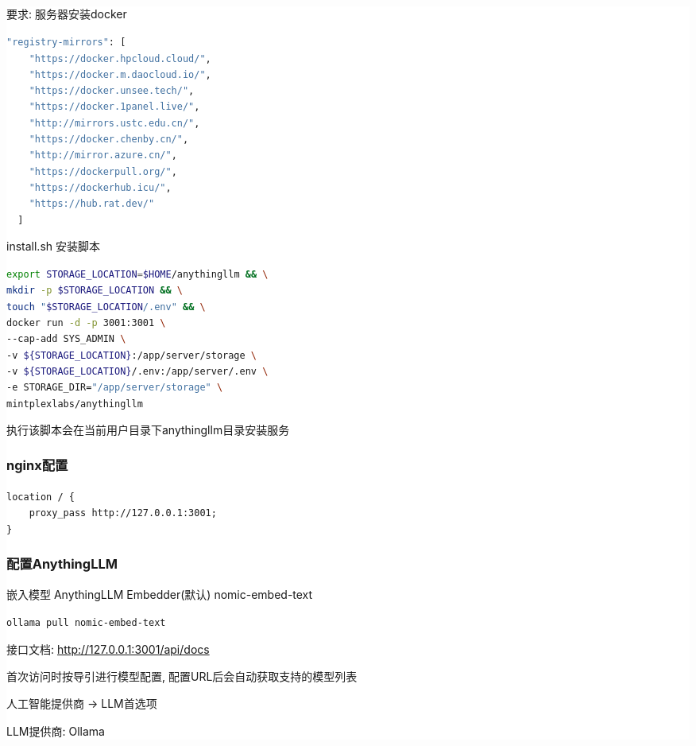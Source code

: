 要求: 服务器安装docker

```sh
"registry-mirrors": [
    "https://docker.hpcloud.cloud/",
    "https://docker.m.daocloud.io/",
    "https://docker.unsee.tech/",
    "https://docker.1panel.live/",
    "http://mirrors.ustc.edu.cn/",
    "https://docker.chenby.cn/",
    "http://mirror.azure.cn/",
    "https://dockerpull.org/",
    "https://dockerhub.icu/",
    "https://hub.rat.dev/"
  ]
```

install.sh 安装脚本

```sh
export STORAGE_LOCATION=$HOME/anythingllm && \
mkdir -p $STORAGE_LOCATION && \
touch "$STORAGE_LOCATION/.env" && \
docker run -d -p 3001:3001 \
--cap-add SYS_ADMIN \
-v ${STORAGE_LOCATION}:/app/server/storage \
-v ${STORAGE_LOCATION}/.env:/app/server/.env \
-e STORAGE_DIR="/app/server/storage" \
mintplexlabs/anythingllm
```

执行该脚本会在当前用户目录下anythingllm目录安装服务

### nginx配置

```
location / {
    proxy_pass http://127.0.0.1:3001;
}
```

### 配置AnythingLLM
嵌入模型
AnythingLLM Embedder(默认)
nomic-embed-text

```sh
ollama pull nomic-embed-text
```
接口文档: http://127.0.0.1:3001/api/docs

首次访问时按导引进行模型配置, 配置URL后会自动获取支持的模型列表

人工智能提供商 -> LLM首选项

LLM提供商: Ollama

